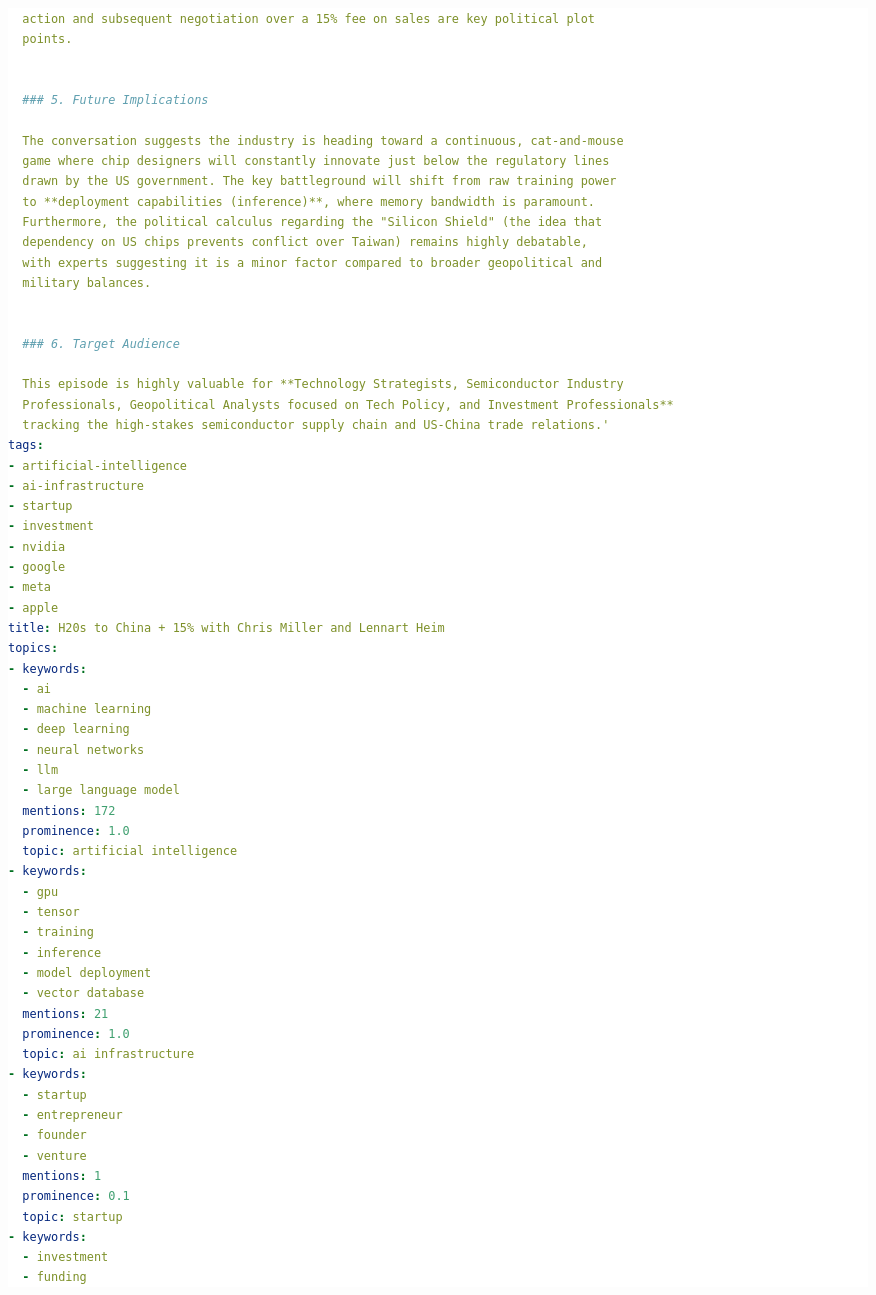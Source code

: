 ```yaml
  action and subsequent negotiation over a 15% fee on sales are key political plot
  points.


  ### 5. Future Implications

  The conversation suggests the industry is heading toward a continuous, cat-and-mouse
  game where chip designers will constantly innovate just below the regulatory lines
  drawn by the US government. The key battleground will shift from raw training power
  to **deployment capabilities (inference)**, where memory bandwidth is paramount.
  Furthermore, the political calculus regarding the "Silicon Shield" (the idea that
  dependency on US chips prevents conflict over Taiwan) remains highly debatable,
  with experts suggesting it is a minor factor compared to broader geopolitical and
  military balances.


  ### 6. Target Audience

  This episode is highly valuable for **Technology Strategists, Semiconductor Industry
  Professionals, Geopolitical Analysts focused on Tech Policy, and Investment Professionals**
  tracking the high-stakes semiconductor supply chain and US-China trade relations.'
tags:
- artificial-intelligence
- ai-infrastructure
- startup
- investment
- nvidia
- google
- meta
- apple
title: H20s to China + 15% with Chris Miller and Lennart Heim
topics:
- keywords:
  - ai
  - machine learning
  - deep learning
  - neural networks
  - llm
  - large language model
  mentions: 172
  prominence: 1.0
  topic: artificial intelligence
- keywords:
  - gpu
  - tensor
  - training
  - inference
  - model deployment
  - vector database
  mentions: 21
  prominence: 1.0
  topic: ai infrastructure
- keywords:
  - startup
  - entrepreneur
  - founder
  - venture
  mentions: 1
  prominence: 0.1
  topic: startup
- keywords:
  - investment
  - funding
```